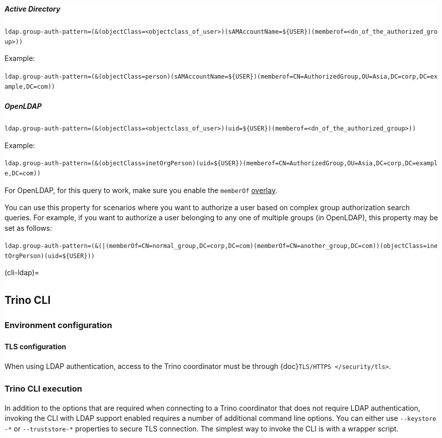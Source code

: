 ##### Active Directory

```text
ldap.group-auth-pattern=(&(objectClass=<objectclass_of_user>)(sAMAccountName=${USER})(memberof=<dn_of_the_authorized_group>))
```

Example:

```text
ldap.group-auth-pattern=(&(objectClass=person)(sAMAccountName=${USER})(memberof=CN=AuthorizedGroup,OU=Asia,DC=corp,DC=example,DC=com))
```

##### OpenLDAP

```text
ldap.group-auth-pattern=(&(objectClass=<objectclass_of_user>)(uid=${USER})(memberof=<dn_of_the_authorized_group>))
```

Example:

```text
ldap.group-auth-pattern=(&(objectClass=inetOrgPerson)(uid=${USER})(memberof=CN=AuthorizedGroup,OU=Asia,DC=corp,DC=example,DC=com))
```

For OpenLDAP, for this query to work, make sure you enable the
`memberOf` [overlay](http://www.openldap.org/doc/admin24/overlays.html).

You can use this property for scenarios where you want to authorize a user
based on complex group authorization search queries. For example, if you want to
authorize a user belonging to any one of multiple groups (in OpenLDAP), this
property may be set as follows:

```text
ldap.group-auth-pattern=(&(|(memberOf=CN=normal_group,DC=corp,DC=com)(memberOf=CN=another_group,DC=com))(objectClass=inetOrgPerson)(uid=${USER}))
```

(cli-ldap)=
## Trino CLI

### Environment configuration

#### TLS configuration

When using LDAP authentication, access to the Trino coordinator must be through
{doc}`TLS/HTTPS </security/tls>`.

### Trino CLI execution

In addition to the options that are required when connecting to a Trino
coordinator that does not require LDAP authentication, invoking the CLI
with LDAP support enabled requires a number of additional command line
options. You can either use `--keystore-*` or `--truststore-*` properties
to secure TLS connection. The simplest way to invoke the CLI is with a
wrapper script.
